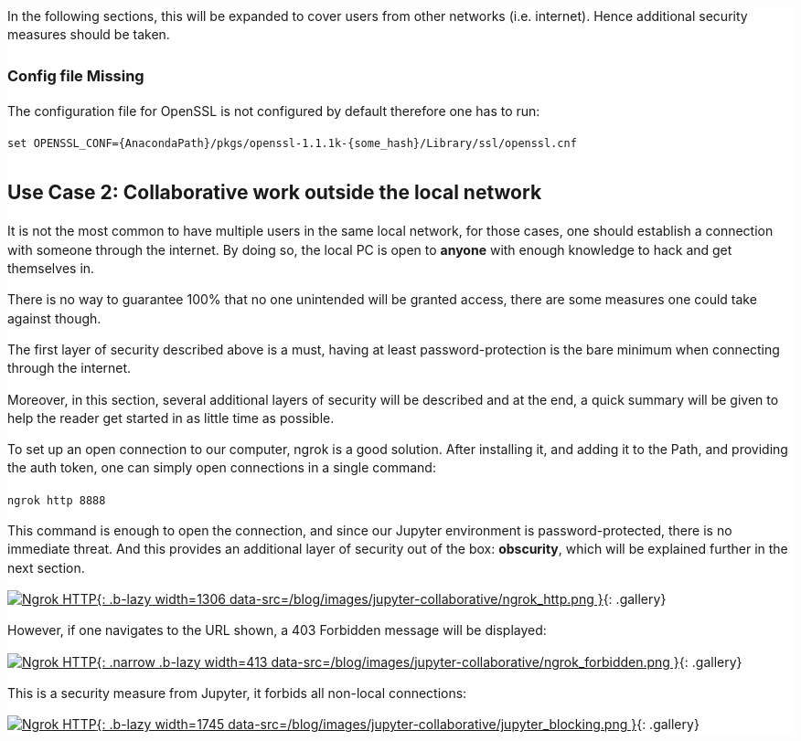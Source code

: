 In the following sections, this will be expanded to cover users from other
networks (i.e. internet). Hence additional security measures should be taken.


### Config file Missing

The configuration file for OpenSSL is not configured by default therefore one
has to run:

```
set OPENSSL_CONF={AnacondaPath}/pkgs/openssl-1.1.1k-{some_hash}/Library/ssl/openssl.cnf
```

## Use Case 2: Collaborative work outside the local network

It is not the most common to have multiple users in the same local network, for
those cases, one should establish a connection with someone through the
internet. By doing so, the local PC is open to **anyone** with enough knowledge
to hack and get themselves in.

There is no way to guarantee 100% that no one unintended will be granted
access, there are some measures one could take against though.

The first layer of security described above is a must, having at least
password-protection is the bare minimum when connecting through the internet.

Moreover, in this section, several additional layers of security will be
described and at the end, a quick summary will be given to help the reader get
started in as little time as possible.

To set up an open connection to our computer, ngrok is a good solution. After
installing it, and adding it to the Path, and providing the auth token, one can
simply open connections in a single command:

```
ngrok http 8888
```

This command is enough to open the connection, and since our Jupyter
environment is password-protected, there is no immediate threat. And this
provides an additional layer of security out of the box: **obscurity**, which
will be explained further in the next section.

[![Ngrok HTTP]({static}images/jupyter-collaborative/ngrok_http-thumbnail.png){: .b-lazy width=1306 data-src=/blog/images/jupyter-collaborative/ngrok_http.png }](/blog/images/jupyter-collaborative/ngrok_http.png){: .gallery}

However, if one navigates to the URL shown, a 403 Forbidden message will be
displayed:

[![Ngrok HTTP]({static}images/jupyter-collaborative/ngrok_forbidden-thumbnail.png){: .narrow .b-lazy width=413 data-src=/blog/images/jupyter-collaborative/ngrok_forbidden.png }](/blog/images/jupyter-collaborative/ngrok_forbidden.png){: .gallery}

This is a security measure from Jupyter, it forbids all non-local connections:

[![Ngrok HTTP]({static}images/jupyter-collaborative/jupyter_blocking-thumbnail.png){: .b-lazy width=1745 data-src=/blog/images/jupyter-collaborative/jupyter_blocking.png }](/blog/images/jupyter-collaborative/jupyter_blocking.png){: .gallery}
